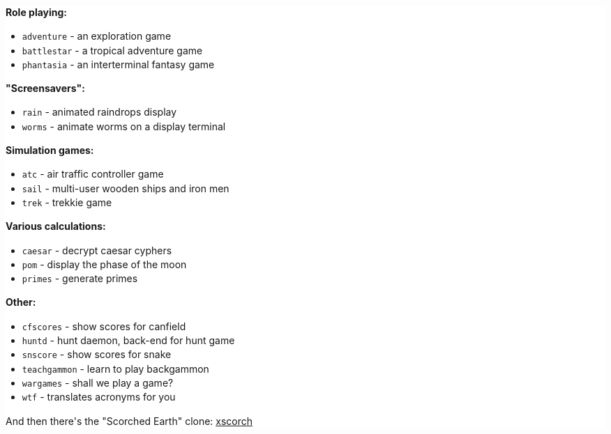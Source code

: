 **Role playing:**
- `adventure` - an exploration game
- `battlestar` - a tropical adventure game
- `phantasia` - an interterminal fantasy game

**"Screensavers":**
- `rain` - animated raindrops display
- `worms` - animate worms on a display terminal

**Simulation games:**
- `atc` - air traffic controller game
- `sail` - multi-user wooden ships and iron men
- `trek` - trekkie game

**Various calculations:**
- `caesar` - decrypt caesar cyphers
- `pom` - display the phase of the moon
- `primes` - generate primes

**Other:**
- `cfscores` - show scores for canfield
- `huntd` - hunt daemon, back-end for hunt game
- `snscore` - show scores for snake
- `teachgammon` - learn to play backgammon
- `wargames` - shall we play a game?
- `wtf` - translates acronyms for you

And then there's the "Scorched Earth" clone: [xscorch](http://www.xscorch.org/)

